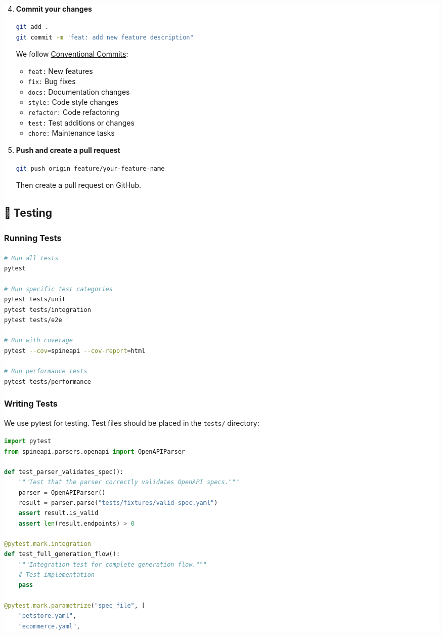 4. **Commit your changes**
   ```bash
   git add .
   git commit -m "feat: add new feature description"
   ```

   We follow [Conventional Commits](https://www.conventionalcommits.org/):
   - `feat:` New features
   - `fix:` Bug fixes
   - `docs:` Documentation changes
   - `style:` Code style changes
   - `refactor:` Code refactoring
   - `test:` Test additions or changes
   - `chore:` Maintenance tasks

5. **Push and create a pull request**
   ```bash
   git push origin feature/your-feature-name
   ```

   Then create a pull request on GitHub.

## 🧪 Testing

### Running Tests

```bash
# Run all tests
pytest

# Run specific test categories
pytest tests/unit
pytest tests/integration
pytest tests/e2e

# Run with coverage
pytest --cov=spineapi --cov-report=html

# Run performance tests
pytest tests/performance
```

### Writing Tests

We use pytest for testing. Test files should be placed in the `tests/` directory:

```python
import pytest
from spineapi.parsers.openapi import OpenAPIParser

def test_parser_validates_spec():
    """Test that the parser correctly validates OpenAPI specs."""
    parser = OpenAPIParser()
    result = parser.parse("tests/fixtures/valid-spec.yaml")
    assert result.is_valid
    assert len(result.endpoints) > 0

@pytest.mark.integration
def test_full_generation_flow():
    """Integration test for complete generation flow."""
    # Test implementation
    pass

@pytest.mark.parametrize("spec_file", [
    "petstore.yaml",
    "ecommerce.yaml",
```